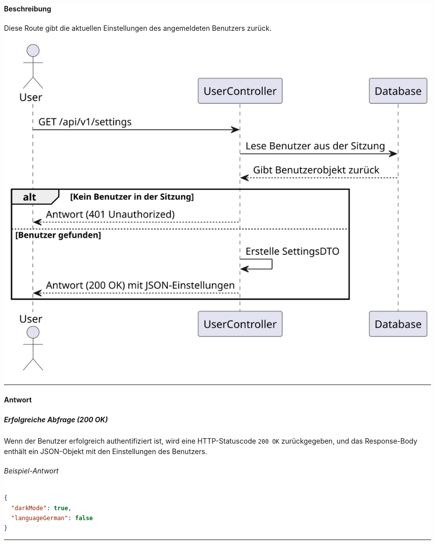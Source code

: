 #### Beschreibung
Diese Route gibt die aktuellen Einstellungen des angemeldeten Benutzers zurück.

![sequenz diagram](../../../images/uml/backend/sequences/get_settings.svg)

---

#### Antwort

##### Erfolgreiche Abfrage (200 OK)
Wenn der Benutzer erfolgreich authentifiziert ist, wird eine HTTP-Statuscode `200 OK` zurückgegeben, und das Response-Body enthält ein JSON-Objekt mit den Einstellungen des Benutzers.

###### Beispiel-Antwort
```json
{
  "darkMode": true,
  "languageGerman": false
}
```

---